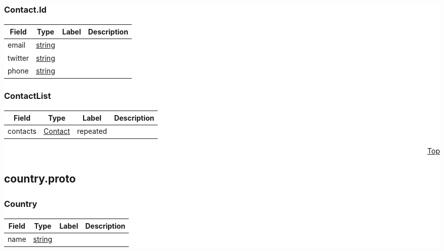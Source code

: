 





<a name="org.finos.fo.Contact.Id"></a>

### Contact.Id



| Field | Type | Label | Description |
| ----- | ---- | ----- | ----------- |
| email | [string](#string) |  |  |
| twitter | [string](#string) |  |  |
| phone | [string](#string) |  |  |






<a name="org.finos.fo.ContactList"></a>

### ContactList



| Field | Type | Label | Description |
| ----- | ---- | ----- | ----------- |
| contacts | [Contact](#org.finos.fo.Contact) | repeated |  |















<a name="country.proto"></a>
<p align="right"><a href="#top">Top</a></p>

## country.proto



<a name="org.finos.fo.Country"></a>

### Country



| Field | Type | Label | Description |
| ----- | ---- | ----- | ----------- |
| name | [string](#string) |  |  |
